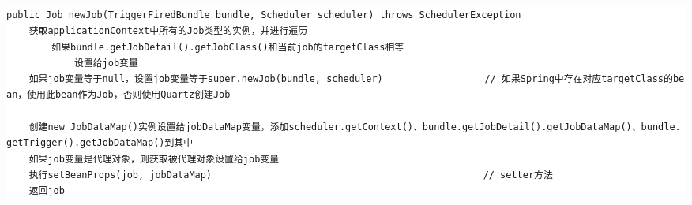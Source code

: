     public Job newJob(TriggerFiredBundle bundle, Scheduler scheduler) throws SchedulerException
        获取applicationContext中所有的Job类型的实例，并进行遍历
            如果bundle.getJobDetail().getJobClass()和当前job的targetClass相等
                设置给job变量
        如果job变量等于null，设置job变量等于super.newJob(bundle, scheduler)                  // 如果Spring中存在对应targetClass的bean，使用此bean作为Job，否则使用Quartz创建Job

        创建new JobDataMap()实例设置给jobDataMap变量，添加scheduler.getContext()、bundle.getJobDetail().getJobDataMap()、bundle.getTrigger().getJobDataMap()到其中
        如果job变量是代理对象，则获取被代理对象设置给job变量
        执行setBeanProps(job, jobDataMap)                                                // setter方法
        返回job
        